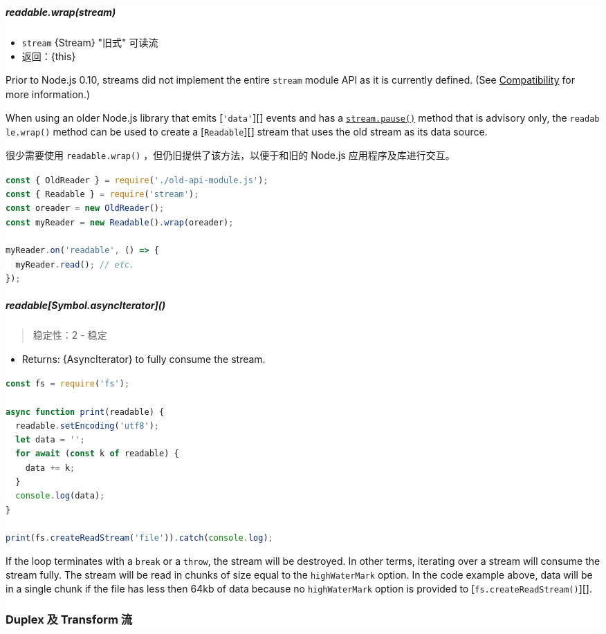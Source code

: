 ##### readable.wrap(stream)



* `stream` {Stream} "旧式" 可读流
* 返回：{this}

Prior to Node.js 0.10, streams did not implement the entire `stream` module API as it is currently defined. (See [Compatibility](#stream_compatibility_with_older_node_js_versions) for more information.)

When using an older Node.js library that emits [`'data'`][] events and has a [`stream.pause()`](#stream_readable_pause) method that is advisory only, the `readable.wrap()` method can be used to create a [`Readable`][] stream that uses the old stream as its data source.

很少需要使用 `readable.wrap()` ，但仍旧提供了该方法，以便于和旧的 Node.js 应用程序及库进行交互。

```js
const { OldReader } = require('./old-api-module.js');
const { Readable } = require('stream');
const oreader = new OldReader();
const myReader = new Readable().wrap(oreader);

myReader.on('readable', () => {
  myReader.read(); // etc.
});
```

##### readable\[Symbol.asyncIterator\]()



> 稳定性：2 - 稳定

* Returns: {AsyncIterator} to fully consume the stream.

```js
const fs = require('fs');

async function print(readable) {
  readable.setEncoding('utf8');
  let data = '';
  for await (const k of readable) {
    data += k;
  }
  console.log(data);
}

print(fs.createReadStream('file')).catch(console.log);
```

If the loop terminates with a `break` or a `throw`, the stream will be destroyed. In other terms, iterating over a stream will consume the stream fully. The stream will be read in chunks of size equal to the `highWaterMark` option. In the code example above, data will be in a single chunk if the file has less then 64kb of data because no `highWaterMark` option is provided to [`fs.createReadStream()`][].

### Duplex 及 Transform 流
